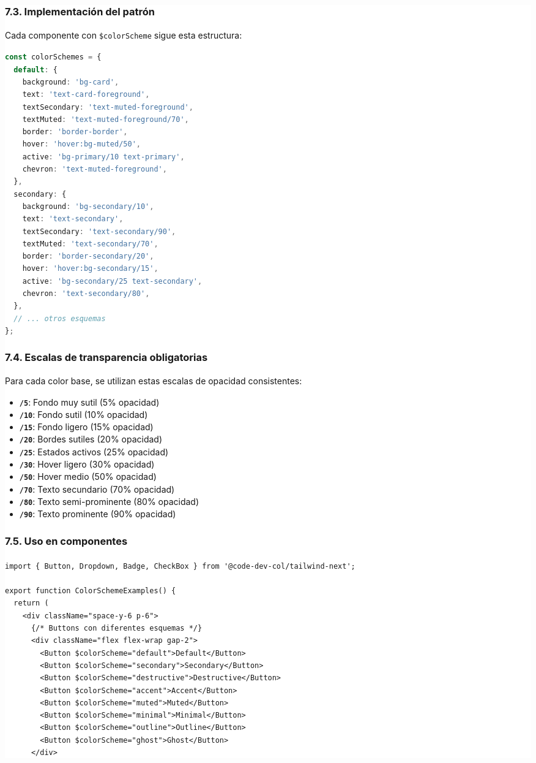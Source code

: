 ### 7.3. Implementación del patrón

Cada componente con `$colorScheme` sigue esta estructura:

```typescript
const colorSchemes = {
  default: {
    background: 'bg-card',
    text: 'text-card-foreground',
    textSecondary: 'text-muted-foreground',
    textMuted: 'text-muted-foreground/70',
    border: 'border-border',
    hover: 'hover:bg-muted/50',
    active: 'bg-primary/10 text-primary',
    chevron: 'text-muted-foreground',
  },
  secondary: {
    background: 'bg-secondary/10',
    text: 'text-secondary',
    textSecondary: 'text-secondary/90',
    textMuted: 'text-secondary/70',
    border: 'border-secondary/20',
    hover: 'hover:bg-secondary/15',
    active: 'bg-secondary/25 text-secondary',
    chevron: 'text-secondary/80',
  },
  // ... otros esquemas
};
```

### 7.4. Escalas de transparencia obligatorias

Para cada color base, se utilizan estas escalas de opacidad consistentes:

- **`/5`**: Fondo muy sutil (5% opacidad)
- **`/10`**: Fondo sutil (10% opacidad)
- **`/15`**: Fondo ligero (15% opacidad)
- **`/20`**: Bordes sutiles (20% opacidad)
- **`/25`**: Estados activos (25% opacidad)
- **`/30`**: Hover ligero (30% opacidad)
- **`/50`**: Hover medio (50% opacidad)
- **`/70`**: Texto secundario (70% opacidad)
- **`/80`**: Texto semi-prominente (80% opacidad)
- **`/90`**: Texto prominente (90% opacidad)

### 7.5. Uso en componentes

```tsx
import { Button, Dropdown, Badge, CheckBox } from '@code-dev-col/tailwind-next';

export function ColorSchemeExamples() {
  return (
    <div className="space-y-6 p-6">
      {/* Buttons con diferentes esquemas */}
      <div className="flex flex-wrap gap-2">
        <Button $colorScheme="default">Default</Button>
        <Button $colorScheme="secondary">Secondary</Button>
        <Button $colorScheme="destructive">Destructive</Button>
        <Button $colorScheme="accent">Accent</Button>
        <Button $colorScheme="muted">Muted</Button>
        <Button $colorScheme="minimal">Minimal</Button>
        <Button $colorScheme="outline">Outline</Button>
        <Button $colorScheme="ghost">Ghost</Button>
      </div>

```